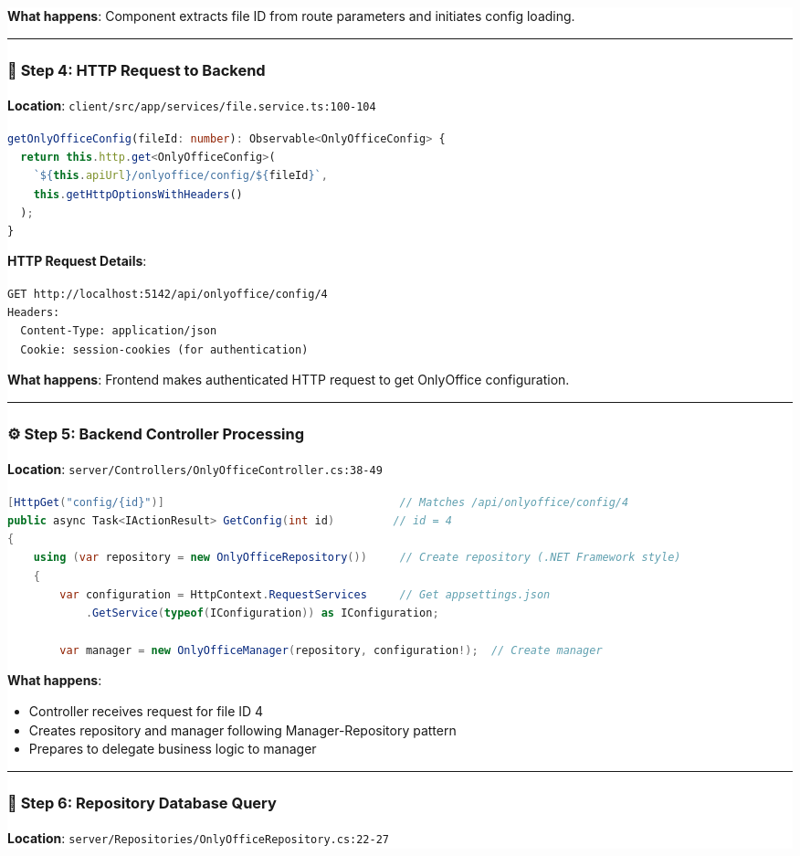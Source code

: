 **What happens**: Component extracts file ID from route parameters and initiates config loading.

---

### 📡 **Step 4: HTTP Request to Backend**

**Location**: `client/src/app/services/file.service.ts:100-104`

```typescript
getOnlyOfficeConfig(fileId: number): Observable<OnlyOfficeConfig> {
  return this.http.get<OnlyOfficeConfig>(
    `${this.apiUrl}/onlyoffice/config/${fileId}`,
    this.getHttpOptionsWithHeaders()
  );
}
```

**HTTP Request Details**:
```
GET http://localhost:5142/api/onlyoffice/config/4
Headers: 
  Content-Type: application/json
  Cookie: session-cookies (for authentication)
```

**What happens**: Frontend makes authenticated HTTP request to get OnlyOffice configuration.

---

### ⚙️ **Step 5: Backend Controller Processing**

**Location**: `server/Controllers/OnlyOfficeController.cs:38-49`

```csharp
[HttpGet("config/{id}")]                                    // Matches /api/onlyoffice/config/4
public async Task<IActionResult> GetConfig(int id)         // id = 4
{
    using (var repository = new OnlyOfficeRepository())     // Create repository (.NET Framework style)
    {
        var configuration = HttpContext.RequestServices     // Get appsettings.json
            .GetService(typeof(IConfiguration)) as IConfiguration;
        
        var manager = new OnlyOfficeManager(repository, configuration!);  // Create manager
```

**What happens**: 
- Controller receives request for file ID 4
- Creates repository and manager following Manager-Repository pattern
- Prepares to delegate business logic to manager

---

### 🏪 **Step 6: Repository Database Query**

**Location**: `server/Repositories/OnlyOfficeRepository.cs:22-27`
